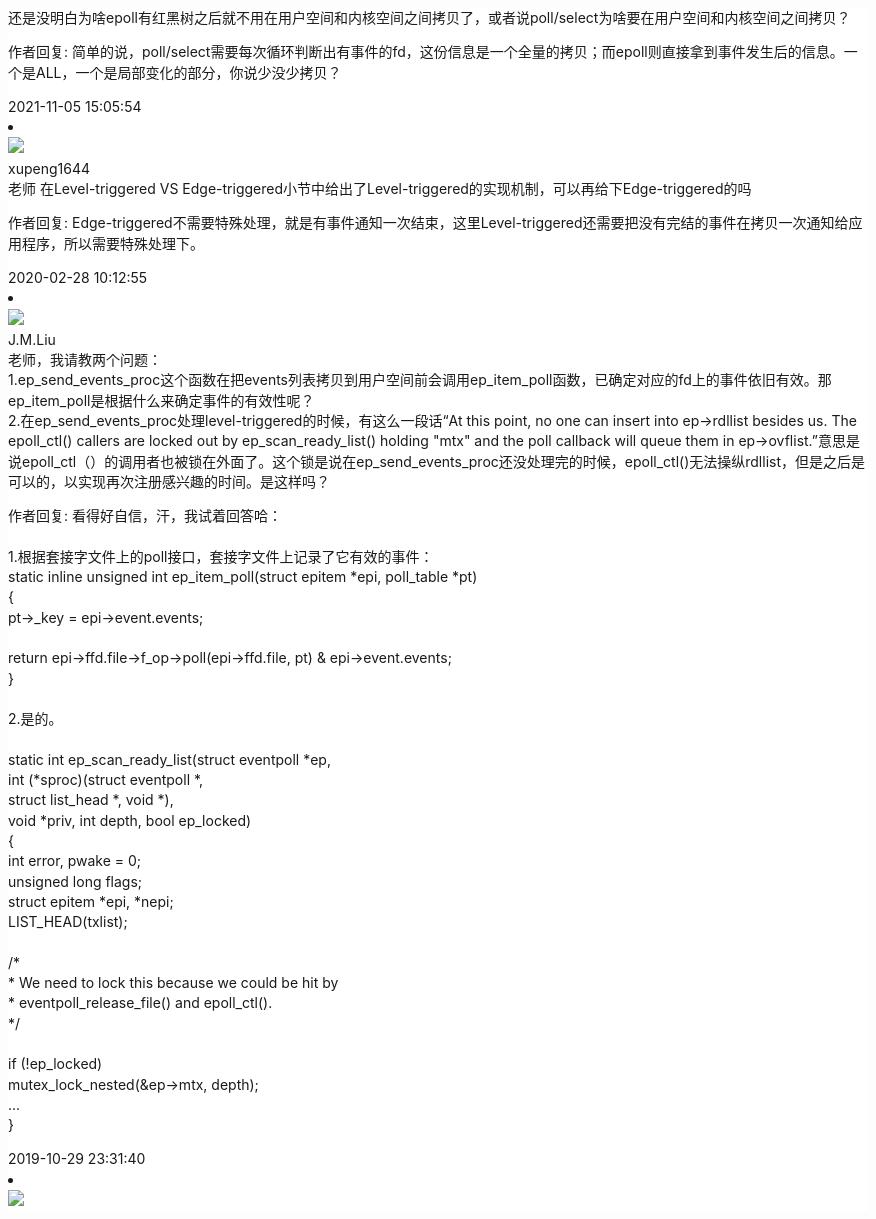   </div>
  <div class="_2_QraFYR_0">还是没明白为啥epoll有红黑树之后就不用在用户空间和内核空间之间拷贝了，或者说poll&#47;select为啥要在用户空间和内核空间之间拷贝？</div>
  <div class="_10o3OAxT_0">
    <p class="_3KxQPN3V_0">作者回复: 简单的说，poll&#47;select需要每次循环判断出有事件的fd，这份信息是一个全量的拷贝；而epoll则直接拿到事件发生后的信息。一个是ALL，一个是局部变化的部分，你说少没少拷贝？</p>
  </div>
  <div class="_3klNVc4Z_0">
    <div class="_3Hkula0k_0">2021-11-05 15:05:54</div>
  </div>
</div>
</div>
</li>
<li>
<div class="_2sjJGcOH_0"><img src="http://thirdwx.qlogo.cn/mmopen/vi_32/DYAIOgq83errIIarFicghpKamvkUaJmGdIV488iaOUyUqcTwbQ6IeRS40ZFfIOfb369fgleydAT8pkucHuj2x45A/132"
  class="_3FLYR4bF_0">
<div class="_36ChpWj4_0">
  <div class="_2zFoi7sd_0"><span>xupeng1644</span>
  </div>
  <div class="_2_QraFYR_0">老师 在Level-triggered VS Edge-triggered小节中给出了Level-triggered的实现机制，可以再给下Edge-triggered的吗</div>
  <div class="_10o3OAxT_0">
    <p class="_3KxQPN3V_0">作者回复: Edge-triggered不需要特殊处理，就是有事件通知一次结束，这里Level-triggered还需要把没有完结的事件在拷贝一次通知给应用程序，所以需要特殊处理下。</p>
  </div>
  <div class="_3klNVc4Z_0">
    <div class="_3Hkula0k_0">2020-02-28 10:12:55</div>
  </div>
</div>
</div>
</li>
<li>
<div class="_2sjJGcOH_0"><img src="https://static001.geekbang.org/account/avatar/00/12/4f/a5/71358d7b.jpg"
  class="_3FLYR4bF_0">
<div class="_36ChpWj4_0">
  <div class="_2zFoi7sd_0"><span>J.M.Liu</span>
  </div>
  <div class="_2_QraFYR_0">老师，我请教两个问题：<br>1.ep_send_events_proc这个函数在把events列表拷贝到用户空间前会调用ep_item_poll函数，已确定对应的fd上的事件依旧有效。那ep_item_poll是根据什么来确定事件的有效性呢？<br>2.在ep_send_events_proc处理level-triggered的时候，有这么一段话“At this point, no one can insert into ep-&gt;rdllist besides us. The epoll_ctl()  callers are locked out by ep_scan_ready_list() holding &quot;mtx&quot; and the  poll callback will queue them in ep-&gt;ovflist.”意思是说epoll_ctl（）的调用者也被锁在外面了。这个锁是说在ep_send_events_proc还没处理完的时候，epoll_ctl()无法操纵rdllist，但是之后是可以的，以实现再次注册感兴趣的时间。是这样吗？</div>
  <div class="_10o3OAxT_0">
    <p class="_3KxQPN3V_0">作者回复: 看得好自信，汗，我试着回答哈：<br><br>1.根据套接字文件上的poll接口，套接字文件上记录了它有效的事件：<br>static inline unsigned int ep_item_poll(struct epitem *epi, poll_table *pt)<br>{<br>	pt-&gt;_key = epi-&gt;event.events;<br><br>	return epi-&gt;ffd.file-&gt;f_op-&gt;poll(epi-&gt;ffd.file, pt) &amp; epi-&gt;event.events;<br>}<br><br>2.是的。<br><br>static int ep_scan_ready_list(struct eventpoll *ep,<br>			      int (*sproc)(struct eventpoll *,<br>					   struct list_head *, void *),<br>			      void *priv, int depth, bool ep_locked)<br>{<br>	int error, pwake = 0;<br>	unsigned long flags;<br>	struct epitem *epi, *nepi;<br>	LIST_HEAD(txlist);<br><br>	&#47;*<br>	 * We need to lock this because we could be hit by<br>	 * eventpoll_release_file() and epoll_ctl().<br>	 *&#47;<br><br>	if (!ep_locked)<br>		mutex_lock_nested(&amp;ep-&gt;mtx, depth);<br>        ...<br>}</p>
  </div>
  <div class="_3klNVc4Z_0">
    <div class="_3Hkula0k_0">2019-10-29 23:31:40</div>
  </div>
</div>
</div>
</li>
<li>
<div class="_2sjJGcOH_0"><img src="https://static001.geekbang.org/account/avatar/00/11/f6/e3/e4bcd69e.jpg"